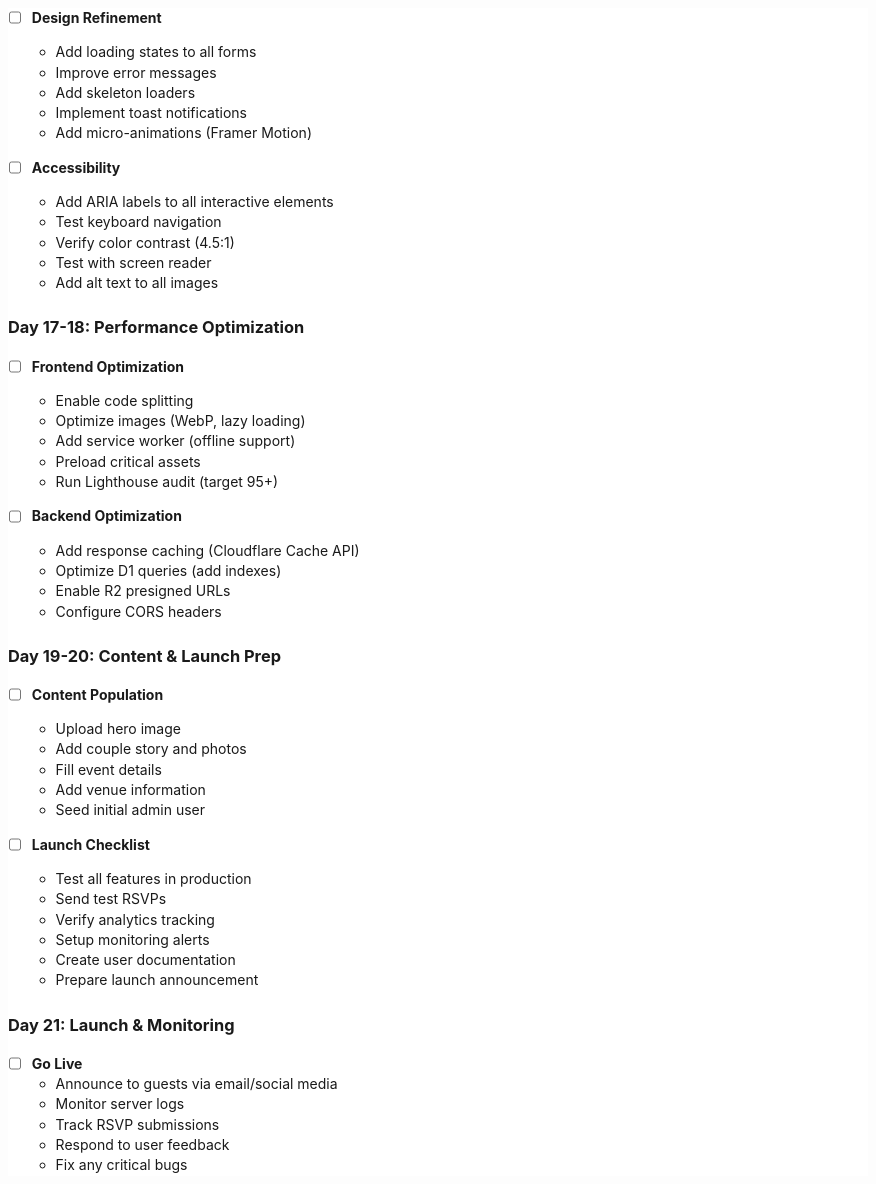 - [ ] **Design Refinement**
  - Add loading states to all forms
  - Improve error messages
  - Add skeleton loaders
  - Implement toast notifications
  - Add micro-animations (Framer Motion)

- [ ] **Accessibility**
  - Add ARIA labels to all interactive elements
  - Test keyboard navigation
  - Verify color contrast (4.5:1)
  - Test with screen reader
  - Add alt text to all images

### Day 17-18: Performance Optimization

- [ ] **Frontend Optimization**
  - Enable code splitting
  - Optimize images (WebP, lazy loading)
  - Add service worker (offline support)
  - Preload critical assets
  - Run Lighthouse audit (target 95+)

- [ ] **Backend Optimization**
  - Add response caching (Cloudflare Cache API)
  - Optimize D1 queries (add indexes)
  - Enable R2 presigned URLs
  - Configure CORS headers

### Day 19-20: Content & Launch Prep

- [ ] **Content Population**
  - Upload hero image
  - Add couple story and photos
  - Fill event details
  - Add venue information
  - Seed initial admin user

- [ ] **Launch Checklist**
  - Test all features in production
  - Send test RSVPs
  - Verify analytics tracking
  - Setup monitoring alerts
  - Create user documentation
  - Prepare launch announcement

### Day 21: Launch & Monitoring

- [ ] **Go Live**
  - Announce to guests via email/social media
  - Monitor server logs
  - Track RSVP submissions
  - Respond to user feedback
  - Fix any critical bugs
